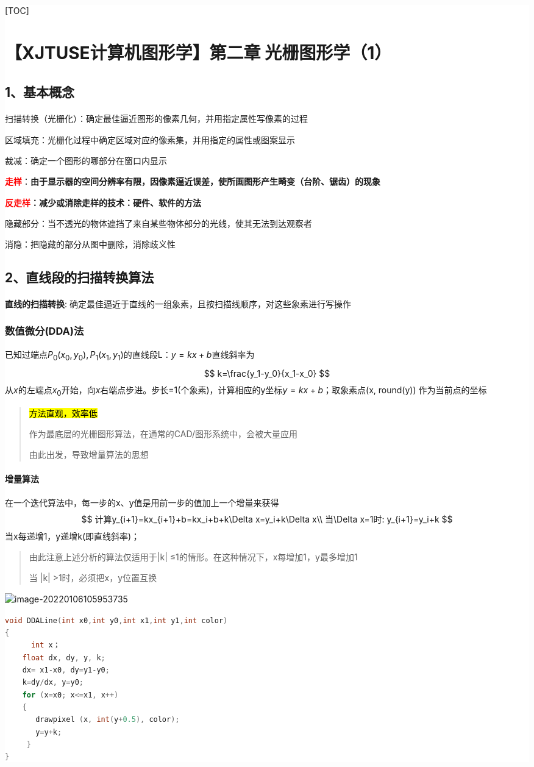 [TOC]

# 【XJTUSE计算机图形学】第二章 光栅图形学（1）

## 1、基本概念

扫描转换（光栅化）：确定最佳逼近图形的像素几何，并用指定属性写像素的过程

区域填充：光栅化过程中确定区域对应的像素集，并用指定的属性或图案显示

裁减：确定一个图形的哪部分在窗口内显示

<font color="red">**走样**</font>：**由于显示器的空间分辨率有限，因像素逼近误差，使所画图形产生畸变（台阶、锯齿）的现象**

**<font color="red">反走样</font>：减少或消除走样的技术：硬件、软件的方法**

隐藏部分：当不透光的物体遮挡了来自某些物体部分的光线，使其无法到达观察者

消隐：把隐藏的部分从图中删除，消除歧义性

## 2、直线段的扫描转换算法

**直线的扫描转换**: 确定最佳逼近于直线的一组象素，且按扫描线顺序，对这些象素进行写操作

### 数值微分(DDA)法

已知过端点$P_0(x_0,y_0),P_1(x_1,y_1)$的直线段L：$y=kx+b$直线斜率为 
$$
k=\frac{y_1-y_0}{x_1-x_0}
$$
从$x$的左端点$x_0$开始，向$x$右端点步进。步长=1(个象素)，计算相应的y坐标$y=kx+b$；取象素点(x, round(y))  作为当前点的坐标

> <mark>方法直观，效率低</mark>
>
> 作为最底层的光栅图形算法，在通常的CAD/图形系统中，会被大量应用
>
> 由此出发，导致增量算法的思想

#### 增量算法

在一个迭代算法中，每一步的x、y值是用前一步的值加上一个增量来获得
$$
计算y_{i+1}=kx_{i+1}+b=kx_i+b+k\Delta x=y_i+k\Delta x\\
当\Delta x=1时: y_{i+1}=y_i+k
$$
当x每递增1，y递增k(即直线斜率)；

> 由此注意上述分析的算法仅适用于|k| ≤1的情形。在这种情况下，x每增加1，y最多增加1
>
> 当 |k| >1时，必须把x，y位置互换

![image-20220106105953735](https://raw.githubusercontent.com/yijunquan-afk/img-bed-1/main/img/image-20220106105953735.png)

```c
void DDALine(int x0,int y0,int x1,int y1,int color)     
{     
      int x；							
	float dx, dy, y, k;						
	dx= x1-x0, dy=y1-y0;					   
	k=dy/dx, y=y0;	 					   
	for (x=x0; x<=x1, x++)					   
	{
       drawpixel (x, int(y+0.5), color);		   
	   y=y+k;
     }
}
```